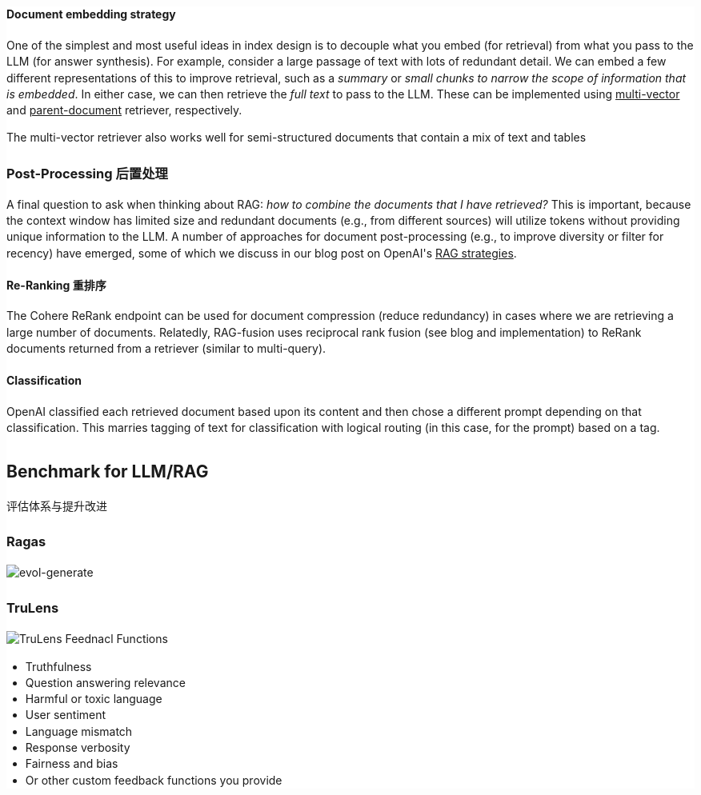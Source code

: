 

#### **Document embedding strategy**

One of the simplest and most useful ideas in index design is to decouple what you embed (for retrieval) from what you pass to the LLM (for answer synthesis). For example, consider a large passage of text with lots of redundant detail. We can embed a few different representations of this to improve retrieval, such as a *summary* or *small chunks to narrow the scope of information that is embedded*. In either case, we can then retrieve the *full text* to pass to the LLM. These can be implemented using [multi-vector](https://blog.langchain.dev/semi-structured-multi-modal-rag/) and [parent-document](https://python.langchain.com/docs/modules/data_connection/retrievers/parent_document_retriever?ref=blog.langchain.dev) retriever, respectively.

The multi-vector retriever also works well for semi-structured documents that contain a mix of text and tables 



### Post-Processing 后置处理

A final question to ask when thinking about RAG: *how to combine the documents that I have retrieved?* This is important, because the context window has limited size and redundant documents (e.g., from different sources) will utilize tokens without providing unique information to the LLM. A number of approaches for document post-processing (e.g., to improve diversity or filter for recency) have emerged, some of which we discuss in our blog post on OpenAI's [RAG strategies](https://blog.langchain.dev/applying-openai-rag/).



#### Re-Ranking 重排序

The Cohere ReRank endpoint can be used for document compression (reduce redundancy) in cases where we are retrieving a large number of documents. Relatedly, RAG-fusion uses reciprocal rank fusion (see blog and implementation) to ReRank documents returned from a retriever (similar to multi-query).

#### Classification
OpenAI classified each retrieved document based upon its content and then chose a different prompt depending on that classification. This marries tagging of text for classification with logical routing (in this case, for the prompt) based on a tag.



## Benchmark for LLM/RAG

评估体系与提升改进

### Ragas

![evol-generate](https://docs.ragas.io/en/latest/_static/imgs/component-wise-metrics.png)

### TruLens

![TruLens Feednacl Functions](https://www.trulens.org/img/trulens-feedback-functions.png)

- Truthfulness
- Question answering relevance
- Harmful or toxic language
- User sentiment
- Language mismatch
- Response verbosity
- Fairness and bias
- Or other custom feedback functions you provide

